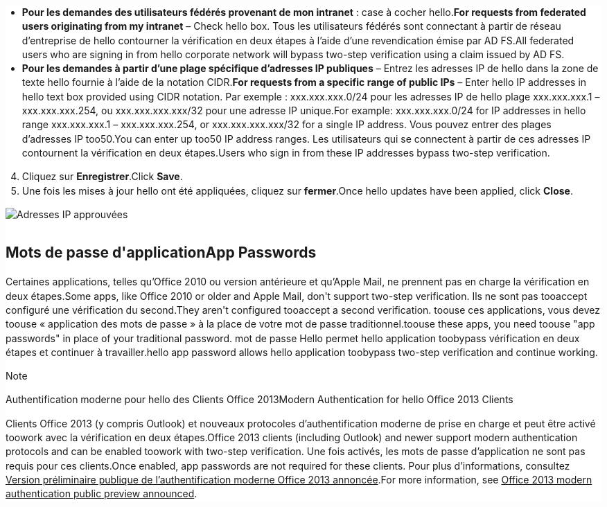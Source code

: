    * <span data-ttu-id="b52f0-281">**Pour les demandes des utilisateurs fédérés provenant de mon intranet** : case à cocher hello.</span><span class="sxs-lookup"><span data-stu-id="b52f0-281">**For requests from federated users originating from my intranet** – Check hello box.</span></span> <span data-ttu-id="b52f0-282">Tous les utilisateurs fédérés sont connectant à partir de réseau d’entreprise de hello contourner la vérification en deux étapes à l’aide d’une revendication émise par AD FS.</span><span class="sxs-lookup"><span data-stu-id="b52f0-282">All federated users who are signing in from hello corporate network will bypass two-step verification using a claim issued by AD FS.</span></span>
   * <span data-ttu-id="b52f0-283">**Pour les demandes à partir d’une plage spécifique d’adresses IP publiques** – Entrez les adresses IP de hello dans la zone de texte hello fournie à l’aide de la notation CIDR.</span><span class="sxs-lookup"><span data-stu-id="b52f0-283">**For requests from a specific range of public IPs** – Enter hello IP addresses in hello text box provided using CIDR notation.</span></span> <span data-ttu-id="b52f0-284">Par exemple : xxx.xxx.xxx.0/24 pour les adresses IP de hello plage xxx.xxx.xxx.1 – xxx.xxx.xxx.254, ou xxx.xxx.xxx.xxx/32 pour une adresse IP unique.</span><span class="sxs-lookup"><span data-stu-id="b52f0-284">For example: xxx.xxx.xxx.0/24 for IP addresses in hello range xxx.xxx.xxx.1 – xxx.xxx.xxx.254, or xxx.xxx.xxx.xxx/32 for a single IP address.</span></span> <span data-ttu-id="b52f0-285">Vous pouvez entrer des plages d’adresses IP too50.</span><span class="sxs-lookup"><span data-stu-id="b52f0-285">You can enter up too50 IP address ranges.</span></span> <span data-ttu-id="b52f0-286">Les utilisateurs qui se connectent à partir de ces adresses IP contournent la vérification en deux étapes.</span><span class="sxs-lookup"><span data-stu-id="b52f0-286">Users who sign in from these IP addresses bypass two-step verification.</span></span>
4. <span data-ttu-id="b52f0-287">Cliquez sur **Enregistrer**.</span><span class="sxs-lookup"><span data-stu-id="b52f0-287">Click **Save**.</span></span>
5. <span data-ttu-id="b52f0-288">Une fois les mises à jour hello ont été appliquées, cliquez sur **fermer**.</span><span class="sxs-lookup"><span data-stu-id="b52f0-288">Once hello updates have been applied, click **Close**.</span></span>

![Adresses IP approuvées](./media/multi-factor-authentication-whats-next/trustedips3.png)

## <a name="app-passwords"></a><span data-ttu-id="b52f0-290">Mots de passe d'application</span><span class="sxs-lookup"><span data-stu-id="b52f0-290">App Passwords</span></span>
<span data-ttu-id="b52f0-291">Certaines applications, telles qu’Office 2010 ou version antérieure et qu’Apple Mail, ne prennent pas en charge la vérification en deux étapes.</span><span class="sxs-lookup"><span data-stu-id="b52f0-291">Some apps, like Office 2010 or older and Apple Mail, don't support two-step verification.</span></span> <span data-ttu-id="b52f0-292">Ils ne sont pas tooaccept configuré une vérification du second.</span><span class="sxs-lookup"><span data-stu-id="b52f0-292">They aren't configured tooaccept a second verification.</span></span> <span data-ttu-id="b52f0-293">toouse ces applications, vous devez toouse « application des mots de passe » à la place de votre mot de passe traditionnel.</span><span class="sxs-lookup"><span data-stu-id="b52f0-293">toouse these apps, you need toouse "app passwords" in place of your traditional password.</span></span> <span data-ttu-id="b52f0-294">mot de passe Hello permet hello application toobypass vérification en deux étapes et continuer à travailler.</span><span class="sxs-lookup"><span data-stu-id="b52f0-294">hello app password allows hello application toobypass two-step verification and continue working.</span></span>

> [!NOTE]
> <span data-ttu-id="b52f0-295">Authentification moderne pour hello des Clients Office 2013</span><span class="sxs-lookup"><span data-stu-id="b52f0-295">Modern Authentication for hello Office 2013 Clients</span></span>
> 
> <span data-ttu-id="b52f0-296">Clients Office 2013 (y compris Outlook) et nouveaux protocoles d’authentification moderne de prise en charge et peut être activé toowork avec la vérification en deux étapes.</span><span class="sxs-lookup"><span data-stu-id="b52f0-296">Office 2013 clients (including Outlook) and newer support modern authentication protocols and can be enabled toowork with two-step verification.</span></span> <span data-ttu-id="b52f0-297">Une fois activés, les mots de passe d’application ne sont pas requis pour ces clients.</span><span class="sxs-lookup"><span data-stu-id="b52f0-297">Once enabled, app passwords are not required for these clients.</span></span>  <span data-ttu-id="b52f0-298">Pour plus d’informations, consultez [Version préliminaire publique de l’authentification moderne Office 2013 annoncée](https://blogs.office.com/2015/03/23/office-2013-modern-authentication-public-preview-announced/).</span><span class="sxs-lookup"><span data-stu-id="b52f0-298">For more information, see [Office 2013 modern authentication public preview announced](https://blogs.office.com/2015/03/23/office-2013-modern-authentication-public-preview-announced/).</span></span>
